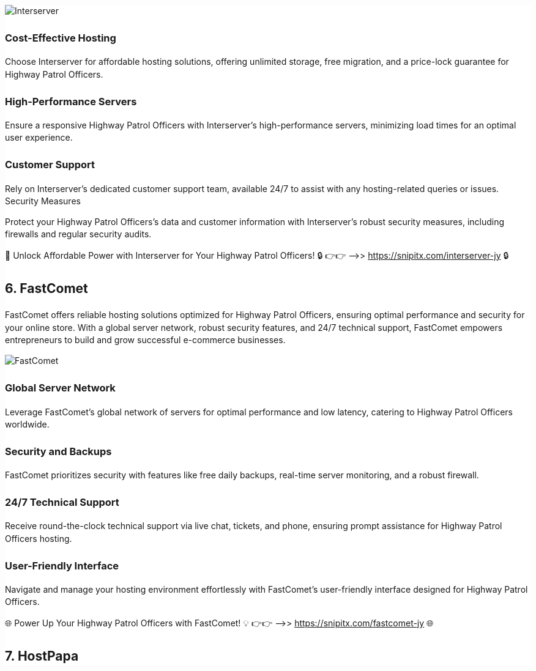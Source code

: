 ![Interserver](https://i.imgur.com/OM5dOEW.jpeg "Interserver Hosting")

### Cost-Effective Hosting
Choose Interserver for affordable hosting solutions, offering unlimited storage, free migration, and a price-lock guarantee for Highway Patrol Officers.

### High-Performance Servers
Ensure a responsive Highway Patrol Officers with Interserver’s high-performance servers, minimizing load times for an optimal user experience.

### Customer Support
Rely on Interserver’s dedicated customer support team, available 24/7 to assist with any hosting-related queries or issues.
Security Measures

Protect your Highway Patrol Officers’s data and customer information with Interserver’s robust security measures, including firewalls and regular security audits.

💸 Unlock Affordable Power with Interserver for Your Highway Patrol Officers! 🔒
👉👉 -->> https://snipitx.com/interserver-jy 🔒

## 6. FastComet

FastComet offers reliable hosting solutions optimized for Highway Patrol Officers, ensuring optimal performance and security for your online store. With a global server network, robust security features, and 24/7 technical support, FastComet empowers entrepreneurs to build and grow successful e-commerce businesses.

![FastComet](https://i.imgur.com/7qgXuWp.png "FastComet Hosting")

### Global Server Network
Leverage FastComet’s global network of servers for optimal performance and low latency, catering to Highway Patrol Officers worldwide.

### Security and Backups
FastComet prioritizes security with features like free daily backups, real-time server monitoring, and a robust firewall.

### 24/7 Technical Support
Receive round-the-clock technical support via live chat, tickets, and phone, ensuring prompt assistance for Highway Patrol Officers hosting.

### User-Friendly Interface
Navigate and manage your hosting environment effortlessly with FastComet’s user-friendly interface designed for Highway Patrol Officers.

🌐 Power Up Your Highway Patrol Officers with FastComet! 💡
👉👉 -->> https://snipitx.com/fastcomet-jy 🌐

## 7. HostPapa
